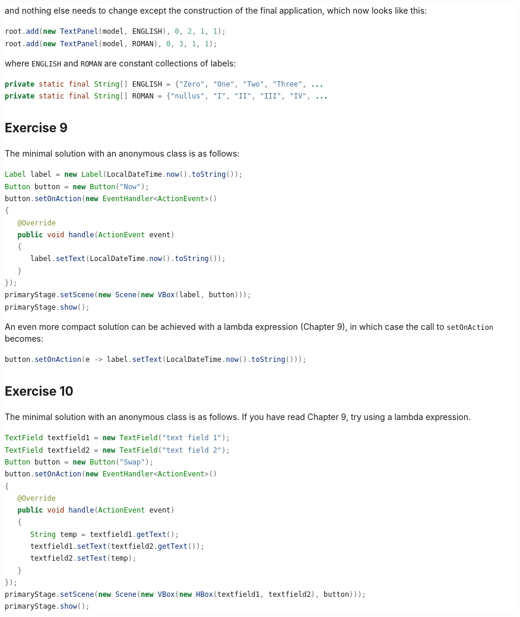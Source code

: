 and nothing else needs to change except the construction of the final application, which now looks like this:

```java
root.add(new TextPanel(model, ENGLISH), 0, 2, 1, 1);
root.add(new TextPanel(model, ROMAN), 0, 3, 1, 1);
```

where `ENGLISH` and `ROMAN` are constant collections of labels:

```java
private static final String[] ENGLISH = {"Zero", "One", "Two", "Three", ...
private static final String[] ROMAN = {"nullus", "I", "II", "III", "IV", ...
```

## Exercise 9

The minimal solution with an anonymous class is as follows:

```java
Label label = new Label(LocalDateTime.now().toString());
Button button = new Button("Now");
button.setOnAction(new EventHandler<ActionEvent>()
{
   @Override
   public void handle(ActionEvent event)
   {
      label.setText(LocalDateTime.now().toString());
   }
});
primaryStage.setScene(new Scene(new VBox(label, button)));
primaryStage.show();
```

An even more compact solution can be achieved with a lambda expression (Chapter 9), in which case the call to `setOnAction` becomes:

```java
button.setOnAction(e -> label.setText(LocalDateTime.now().toString()));
```

## Exercise 10

The minimal solution with an anonymous class is as follows. If you have read Chapter 9, try using a lambda expression.

```java
TextField textfield1 = new TextField("text field 1");
TextField textfield2 = new TextField("text field 2");
Button button = new Button("Swap");
button.setOnAction(new EventHandler<ActionEvent>()
{
   @Override
   public void handle(ActionEvent event)
   {
      String temp = textfield1.getText();
      textfield1.setText(textfield2.getText());
      textfield2.setText(temp);
   }
});
primaryStage.setScene(new Scene(new VBox(new HBox(textfield1, textfield2), button)));
primaryStage.show();
```
